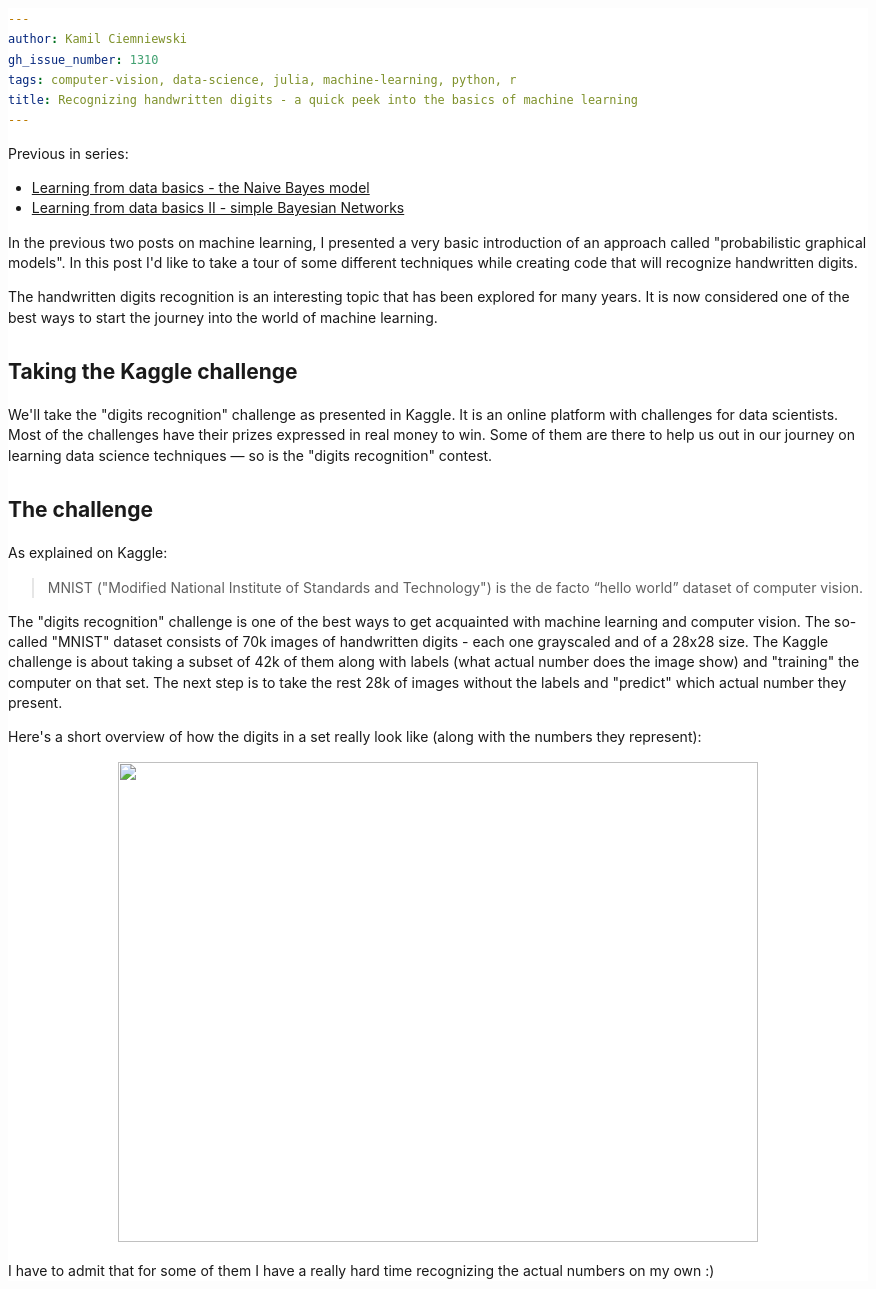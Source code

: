 ```yaml
---
author: Kamil Ciemniewski
gh_issue_number: 1310
tags: computer-vision, data-science, julia, machine-learning, python, r
title: Recognizing handwritten digits - a quick peek into the basics of machine learning
---
```


Previous in series:

- [Learning from data basics - the Naive Bayes model](/blog/2016/03/23/learning-from-data-basics-naive-bayes)
- [Learning from data basics II - simple Bayesian Networks](/blog/2016/04/12/learning-from-data-basics-ii-simple)

In the previous two posts on machine learning, I presented a very basic introduction of an approach called "probabilistic graphical models". In this post I'd like to take a tour of some different techniques while creating code that will recognize handwritten digits.

The handwritten digits recognition is an interesting topic that has been explored for many years. It is now considered one of the best ways to start the journey into the world of machine learning.

## Taking the Kaggle challenge

We'll take the "digits recognition" challenge as presented in Kaggle. It is an online platform with challenges for data scientists. Most of the challenges have their prizes expressed in real money to win. Some of them are there to help us out in our journey on learning data science techniques — so is the "digits recognition" contest.

## The challenge

As explained on Kaggle:

>
> MNIST ("Modified National Institute of Standards and Technology") is the de facto “hello world” dataset of computer vision.

The "digits recognition" challenge is one of the best ways to get acquainted with machine learning and computer vision. The so-called "MNIST" dataset consists of 70k images of handwritten digits - each one grayscaled and of a 28x28 size. The Kaggle challenge is about taking a subset of 42k of them along with labels (what actual number does the image show) and "training" the computer on that set. The next step is to take the rest 28k of images without the labels and "predict" which actual number they present.

Here's a short overview of how the digits in a set really look like (along with the numbers they represent):

<div class="separator" style="clear: both; text-align: center;">
<a href="/blog/2017/05/30/recognizing-handwritten-digits-quick/image-0-big.png" imageanchor="1" style="margin-left: 1em; margin-right: 1em;"><img border="0" data-original-height="1201" data-original-width="1600" height="480" src="/blog/2017/05/30/recognizing-handwritten-digits-quick/image-0.png" width="640"/></a></div>

I have to admit that for some of them I have a really hard time recognizing the actual numbers on my own :)
